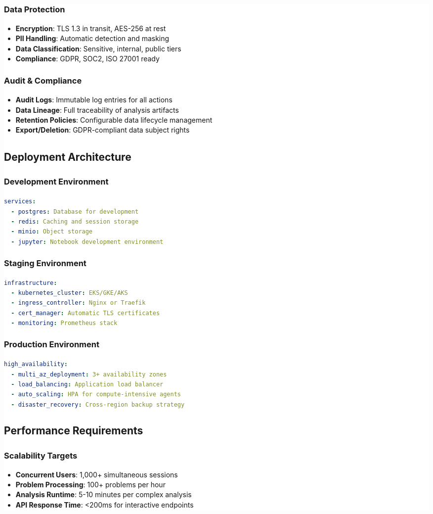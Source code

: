 ### Data Protection
- **Encryption**: TLS 1.3 in transit, AES-256 at rest
- **PII Handling**: Automatic detection and masking
- **Data Classification**: Sensitive, internal, public tiers
- **Compliance**: GDPR, SOC2, ISO 27001 ready

### Audit & Compliance
- **Audit Logs**: Immutable log entries for all actions
- **Data Lineage**: Full traceability of analysis artifacts
- **Retention Policies**: Configurable data lifecycle management
- **Export/Deletion**: GDPR-compliant data subject rights

## Deployment Architecture

### Development Environment
```yaml
services:
  - postgres: Database for development
  - redis: Caching and session storage
  - minio: Object storage
  - jupyter: Notebook development environment
```

### Staging Environment
```yaml
infrastructure:
  - kubernetes_cluster: EKS/GKE/AKS
  - ingress_controller: Nginx or Traefik
  - cert_manager: Automatic TLS certificates
  - monitoring: Prometheus stack
```

### Production Environment
```yaml
high_availability:
  - multi_az_deployment: 3+ availability zones
  - load_balancing: Application load balancer
  - auto_scaling: HPA for compute-intensive agents
  - disaster_recovery: Cross-region backup strategy
```

## Performance Requirements

### Scalability Targets
- **Concurrent Users**: 1,000+ simultaneous sessions
- **Problem Processing**: 100+ problems per hour
- **Analysis Runtime**: 5-10 minutes per complex analysis
- **API Response Time**: <200ms for interactive endpoints
